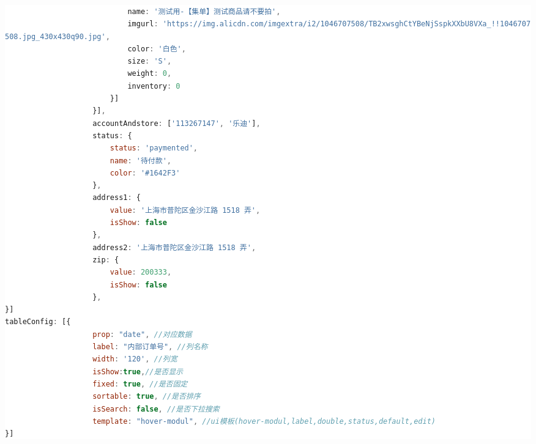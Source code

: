 ```javascript
                            name: '测试用-【集单】测试商品请不要拍',
                            imgurl: 'https://img.alicdn.com/imgextra/i2/1046707508/TB2xwsghCtYBeNjSspkXXbU8VXa_!!1046707508.jpg_430x430q90.jpg',
                            color: '白色',
                            size: 'S',
                            weight: 0,
                            inventory: 0
                        }]
                    }],
                    accountAndstore: ['113267147', '乐迪'],
                    status: {
                        status: 'paymented',
                        name: '待付款',
                        color: '#1642F3'
                    },
                    address1: {
                        value: '上海市普陀区金沙江路 1518 弄',
                        isShow: false
                    },
                    address2: '上海市普陀区金沙江路 1518 弄',
                    zip: {
                        value: 200333,
                        isShow: false
                    },
}]
tableConfig: [{
                    prop: "date", //对应数据
                    label: "内部订单号", //列名称
                    width: '120', //列宽
                    isShow:true,//是否显示
                    fixed: true, //是否固定
                    sortable: true, //是否排序
                    isSearch: false, //是否下拉搜索
                    template: "hover-modul", //ui模板(hover-modul,label,double,status,default,edit)
}]
```